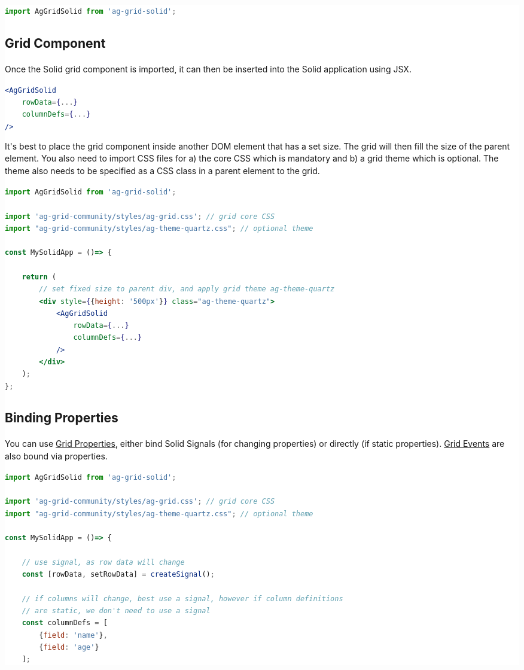 ```jsx
import AgGridSolid from 'ag-grid-solid';
```

## Grid Component

Once the Solid grid component is imported, it can then be inserted into the Solid application using JSX.

```jsx
<AgGridSolid
    rowData={...}
    columnDefs={...}
/>
```

It's best to place the grid component inside another DOM element that has a set size. The grid will then fill the size of the parent element. You also need to import CSS files for a) the core CSS which is mandatory and b) a grid theme which is optional. The theme also needs to be specified as a CSS class in a parent element to the grid.


```jsx
import AgGridSolid from 'ag-grid-solid';

import 'ag-grid-community/styles/ag-grid.css'; // grid core CSS
import "ag-grid-community/styles/ag-theme-quartz.css"; // optional theme

const MySolidApp = ()=> {

    return (
        // set fixed size to parent div, and apply grid theme ag-theme-quartz
        <div style={{height: '500px'}} class="ag-theme-quartz">
            <AgGridSolid
                rowData={...}
                columnDefs={...}
            />
        </div>
    );
};

```

## Binding Properties

You can use [Grid Properties](/grid-options/), either bind Solid Signals (for changing properties) or directly (if static properties). [Grid Events](/grid-events/) are also bound via properties.


```jsx
import AgGridSolid from 'ag-grid-solid';

import 'ag-grid-community/styles/ag-grid.css'; // grid core CSS
import "ag-grid-community/styles/ag-theme-quartz.css"; // optional theme

const MySolidApp = ()=> {

    // use signal, as row data will change
    const [rowData, setRowData] = createSignal();

    // if columns will change, best use a signal, however if column definitions
    // are static, we don't need to use a signal
    const columnDefs = [
        {field: 'name'},
        {field: 'age'}
    ];

```